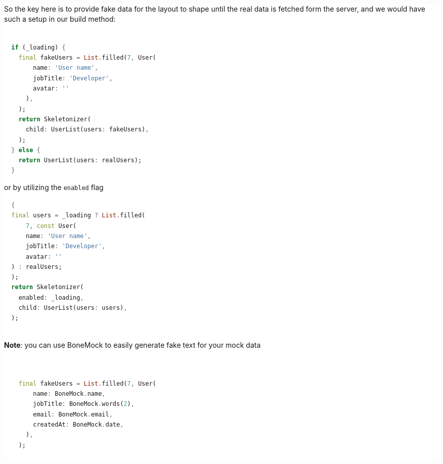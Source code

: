```dart
```

So the key here is to provide fake data for the layout to shape until the real data is fetched form
the server, and we would have such a setup in our build method:

```dart
 
  if (_loading) {
    final fakeUsers = List.filled(7, User(
        name: 'User name',
        jobTitle: 'Developer',
        avatar: ''
      ),
    );
    return Skeletonizer(
      child: UserList(users: fakeUsers),
    );
  } else {
    return UserList(users: realUsers);
  }  

```



or by utilizing the `enabled` flag

```dart
  {
  final users = _loading ? List.filled(
      7, const User(
      name: 'User name',
      jobTitle: 'Developer',
      avatar: ''
  ) : realUsers;
  );
  return Skeletonizer(
    enabled: _loading,
    child: UserList(users: users),
  );
 
```
**Note**: you can use BoneMock to easily generate fake text for your mock data

```dart
 
 
    final fakeUsers = List.filled(7, User(
        name: BoneMock.name,
        jobTitle: BoneMock.words(2),
        email: BoneMock.email,
        createdAt: BoneMock.date, 
      ),
    );
     

```
